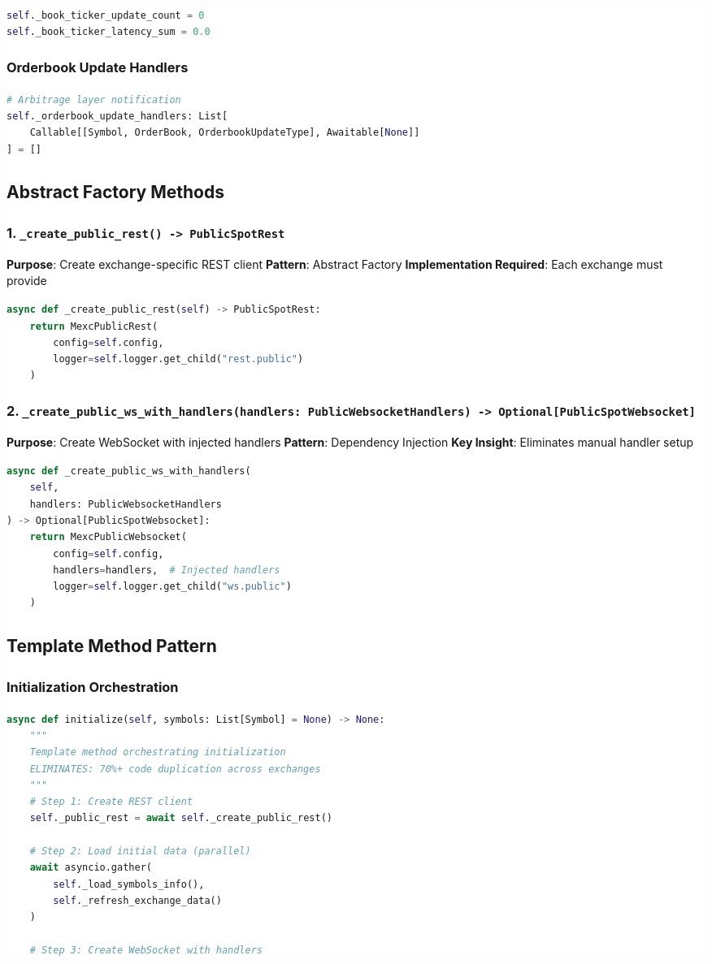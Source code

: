 ```python
self._book_ticker_update_count = 0
self._book_ticker_latency_sum = 0.0
```

### Orderbook Update Handlers
```python
# Arbitrage layer notification
self._orderbook_update_handlers: List[
    Callable[[Symbol, OrderBook, OrderbookUpdateType], Awaitable[None]]
] = []
```

## Abstract Factory Methods

### 1. `_create_public_rest() -> PublicSpotRest`
**Purpose**: Create exchange-specific REST client
**Pattern**: Abstract Factory
**Implementation Required**: Each exchange must provide
```python
async def _create_public_rest(self) -> PublicSpotRest:
    return MexcPublicRest(
        config=self.config,
        logger=self.logger.get_child("rest.public")
    )
```

### 2. `_create_public_ws_with_handlers(handlers: PublicWebsocketHandlers) -> Optional[PublicSpotWebsocket]`
**Purpose**: Create WebSocket with injected handlers
**Pattern**: Dependency Injection
**Key Insight**: Eliminates manual handler setup
```python
async def _create_public_ws_with_handlers(
    self, 
    handlers: PublicWebsocketHandlers
) -> Optional[PublicSpotWebsocket]:
    return MexcPublicWebsocket(
        config=self.config,
        handlers=handlers,  # Injected handlers
        logger=self.logger.get_child("ws.public")
    )
```

## Template Method Pattern

### Initialization Orchestration
```python
async def initialize(self, symbols: List[Symbol] = None) -> None:
    """
    Template method orchestrating initialization
    ELIMINATES: 70%+ code duplication across exchanges
    """
    # Step 1: Create REST client
    self._public_rest = await self._create_public_rest()
    
    # Step 2: Load initial data (parallel)
    await asyncio.gather(
        self._load_symbols_info(),
        self._refresh_exchange_data()
    )
    
    # Step 3: Create WebSocket with handlers
```